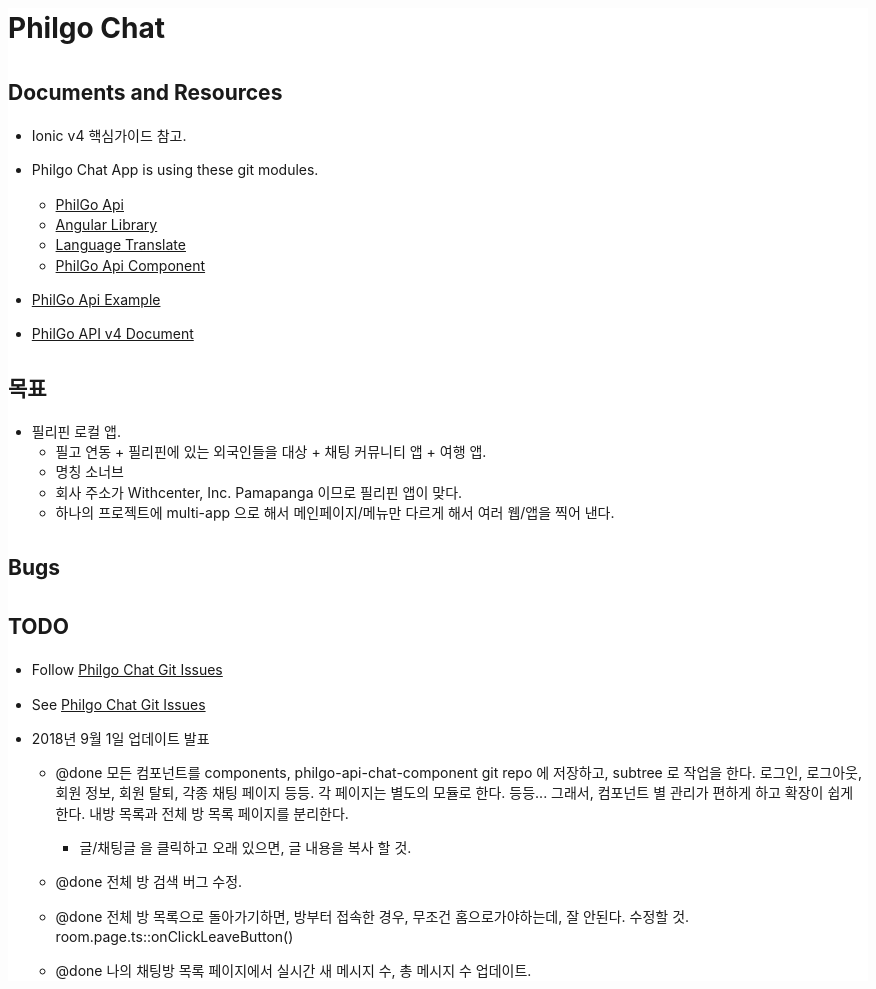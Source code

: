 # Philgo Chat

## Documents and Resources

* Ionic v4 핵심가이드 참고.
* Philgo Chat App is using these git modules.
  * [PhilGo Api](https://github.com/thruthesky/philgo-api)
  * [Angular Library](https://github.com/thruthesky/angular-library)
  * [Language Translate](https://github.com/thruthesky/language-translate)
  * [PhilGo Api Component](https://github.com/thruthesky/components)

* [PhilGo Api Example](https://github.com/thruthesky/philgo-api-example)
* [PhilGo API v4 Document](https://docs.google.com/document/d/1E_IxnMGDPkjOI0Fl3Hg07RbFwYRjHq89VlfBuESu3BI/edit#)

## 목표

* 필리핀 로컬 앱.
  * 필고 연동 + 필리핀에 있는 외국인들을 대상 + 채팅 커뮤니티 앱 + 여행 앱.
  * 명칭 소너브
  * 회사 주소가 Withcenter, Inc. Pamapanga 이므로 필리핀 앱이 맞다.
  * 하나의 프로젝트에 multi-app 으로 해서 메인페이지/메뉴만 다르게 해서 여러 웹/앱을 찍어 낸다.

## Bugs



## TODO

* Follow [Philgo Chat Git Issues](https://github.com/thruthesky/philgo-chat#issue-sh-boards) 
* See [Philgo Chat Git Issues](https://github.com/thruthesky/philgo-chat#issue-sh-boards)

* 2018년 9월 1일 업데이트 발표
  * @done 모든 컴포넌트를 components, philgo-api-chat-component git repo 에 저장하고, subtree 로 작업을 한다.
    로그인, 로그아웃, 회원 정보, 회원 탈퇴, 각종 채팅 페이지 등등.
      각 페이지는 별도의 모듈로 한다.
      등등...
    그래서, 컴포넌트 별 관리가 편하게 하고 확장이 쉽게 한다.
    내방 목록과 전체 방 목록 페이지를 분리한다.

    * 글/채팅글 을 클릭하고 오래 있으면, 글 내용을 복사 할 것.

  * @done 전체 방 검색 버그 수정.

  * @done 전체 방 목록으로 돌아가기하면,
    방부터 접속한 경우, 무조건 홈으로가야하는데, 잘 안된다.
    수정할 것.
    room.page.ts::onClickLeaveButton()
  * @done 나의 채팅방 목록 페이지에서 실시간
    새 메시지 수,
    총 메시지 수 업데이트.
